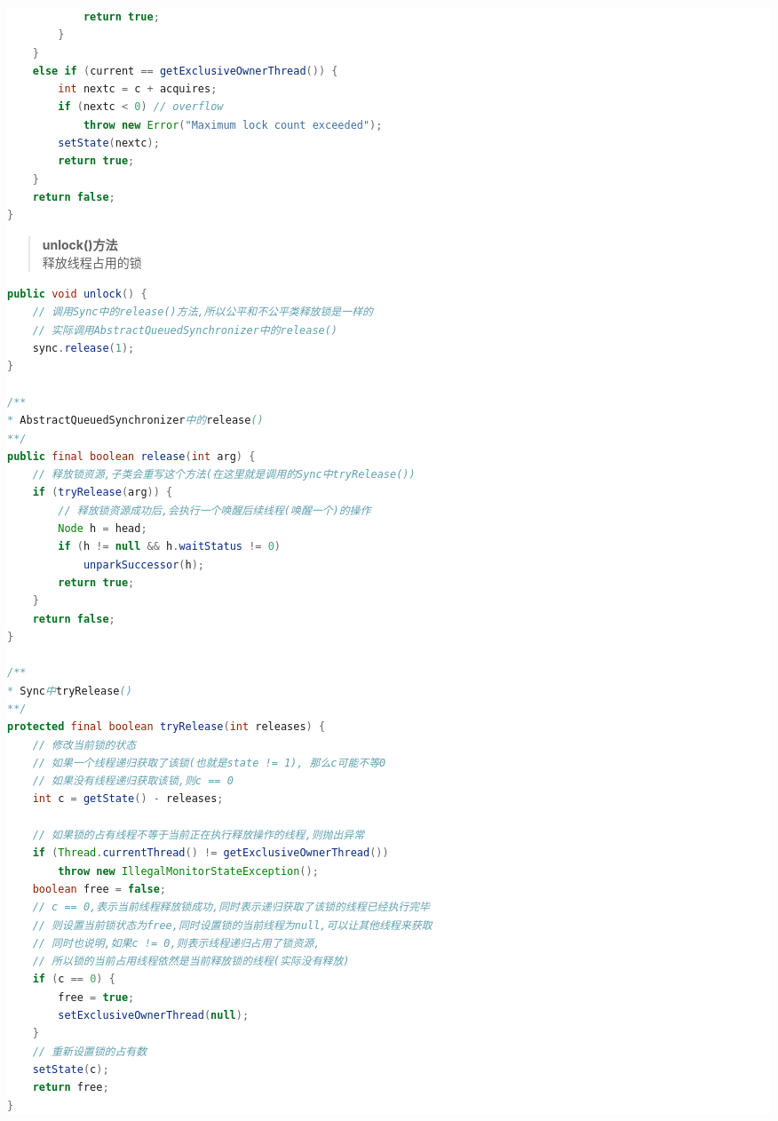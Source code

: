 ```java
            return true;
        }
    }
    else if (current == getExclusiveOwnerThread()) {
        int nextc = c + acquires;
        if (nextc < 0) // overflow
            throw new Error("Maximum lock count exceeded");
        setState(nextc);
        return true;
    }
    return false;
}
```

> **unlock()方法**  
> 释放线程占用的锁

```java
public void unlock() {
    // 调用Sync中的release()方法,所以公平和不公平类释放锁是一样的
    // 实际调用AbstractQueuedSynchronizer中的release()
    sync.release(1);
}

/**
* AbstractQueuedSynchronizer中的release()
**/
public final boolean release(int arg) {
    // 释放锁资源,子类会重写这个方法(在这里就是调用的Sync中tryRelease())
    if (tryRelease(arg)) {
        // 释放锁资源成功后,会执行一个唤醒后续线程(唤醒一个)的操作
        Node h = head;
        if (h != null && h.waitStatus != 0)
            unparkSuccessor(h);
        return true;
    }
    return false;
}

/**
* Sync中tryRelease()
**/
protected final boolean tryRelease(int releases) {
    // 修改当前锁的状态
    // 如果一个线程递归获取了该锁(也就是state != 1), 那么c可能不等0
    // 如果没有线程递归获取该锁,则c == 0
    int c = getState() - releases;
    
    // 如果锁的占有线程不等于当前正在执行释放操作的线程,则抛出异常
    if (Thread.currentThread() != getExclusiveOwnerThread())
        throw new IllegalMonitorStateException();
    boolean free = false;
    // c == 0,表示当前线程释放锁成功,同时表示递归获取了该锁的线程已经执行完毕
    // 则设置当前锁状态为free,同时设置锁的当前线程为null,可以让其他线程来获取
    // 同时也说明,如果c != 0,则表示线程递归占用了锁资源,
    // 所以锁的当前占用线程依然是当前释放锁的线程(实际没有释放)
    if (c == 0) {
        free = true;
        setExclusiveOwnerThread(null);
    }
    // 重新设置锁的占有数
    setState(c);
    return free;
}
```